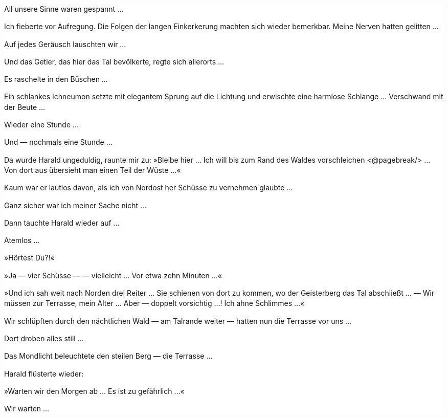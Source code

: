 All unsere Sinne waren gespannt …

Ich fieberte vor Aufregung. Die Folgen der langen
Einkerkerung machten sich wieder bemerkbar. Meine Nerven
hatten gelitten …

Auf jedes Geräusch lauschten wir …

Und das Getier, das hier das Tal bevölkerte, regte
sich allerorts …

Es raschelte in den Büschen …

Ein schlankes Ichneumon setzte mit elegantem Sprung
auf die Lichtung und erwischte eine harmlose Schlange …
Verschwand mit der Beute …

Wieder eine Stunde …

Und — nochmals eine Stunde …

Da wurde Harald ungeduldig, raunte mir zu: »Bleibe
hier … Ich will bis zum Rand des Waldes vorschleichen
<@pagebreak/>
… Von dort aus übersieht man einen Teil der
Wüste …«

Kaum war er lautlos davon, als ich von Nordost her
Schüsse zu vernehmen glaubte …

Ganz sicher war ich meiner Sache nicht …

Dann tauchte Harald wieder auf …

Atemlos …

»Hörtest Du?!«

»Ja — vier Schüsse — — vielleicht … Vor etwa
zehn Minuten …«

»Und ich sah weit nach Norden drei Reiter … Sie
schienen von dort zu kommen, wo der Geisterberg das Tal
abschließt … — Wir müssen zur Terrasse, mein Alter …
Aber — doppelt vorsichtig …! Ich ahne Schlimmes …«

Wir schlüpften durch den nächtlichen Wald — am Talrande
weiter — hatten nun die Terrasse vor uns …

Dort droben alles still …

Das Mondlicht beleuchtete den steilen Berg — die
Terrasse …

Harald flüsterte wieder:

»Warten wir den Morgen ab … Es ist zu gefährlich
…«

Wir warten …
